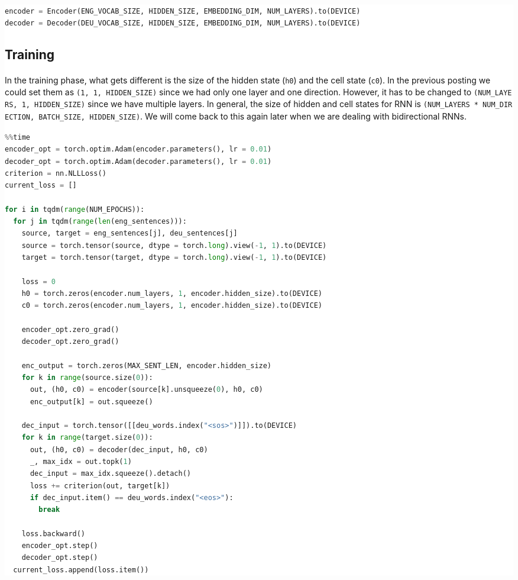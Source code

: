 ```python
encoder = Encoder(ENG_VOCAB_SIZE, HIDDEN_SIZE, EMBEDDING_DIM, NUM_LAYERS).to(DEVICE)
decoder = Decoder(DEU_VOCAB_SIZE, HIDDEN_SIZE, EMBEDDING_DIM, NUM_LAYERS).to(DEVICE)
```

## Training

In the training phase, what gets different is the size of the hidden state (```h0```) and the cell state (```c0```). In the previous posting we could set them as ```(1, 1, HIDDEN_SIZE)``` since we had only one layer and one direction. However, it has to be changed to ```(NUM_LAYERS, 1, HIDDEN_SIZE)``` since we have multiple layers. In general, the size of hidden and cell states for RNN is ```(NUM_LAYERS * NUM_DIRECTION, BATCH_SIZE, HIDDEN_SIZE)```. We will come back to this again later when we are dealing with bidirectional RNNs.


```python
%%time
encoder_opt = torch.optim.Adam(encoder.parameters(), lr = 0.01)
decoder_opt = torch.optim.Adam(decoder.parameters(), lr = 0.01)
criterion = nn.NLLLoss()
current_loss = []

for i in tqdm(range(NUM_EPOCHS)):
  for j in tqdm(range(len(eng_sentences))):
    source, target = eng_sentences[j], deu_sentences[j]
    source = torch.tensor(source, dtype = torch.long).view(-1, 1).to(DEVICE)
    target = torch.tensor(target, dtype = torch.long).view(-1, 1).to(DEVICE)

    loss = 0
    h0 = torch.zeros(encoder.num_layers, 1, encoder.hidden_size).to(DEVICE)
    c0 = torch.zeros(encoder.num_layers, 1, encoder.hidden_size).to(DEVICE)

    encoder_opt.zero_grad()
    decoder_opt.zero_grad()

    enc_output = torch.zeros(MAX_SENT_LEN, encoder.hidden_size)
    for k in range(source.size(0)):
      out, (h0, c0) = encoder(source[k].unsqueeze(0), h0, c0)
      enc_output[k] = out.squeeze()
    
    dec_input = torch.tensor([[deu_words.index("<sos>")]]).to(DEVICE)
    for k in range(target.size(0)):
      out, (h0, c0) = decoder(dec_input, h0, c0)
      _, max_idx = out.topk(1)
      dec_input = max_idx.squeeze().detach()
      loss += criterion(out, target[k])
      if dec_input.item() == deu_words.index("<eos>"):
        break

    loss.backward()
    encoder_opt.step()
    decoder_opt.step()
  current_loss.append(loss.item())
```
